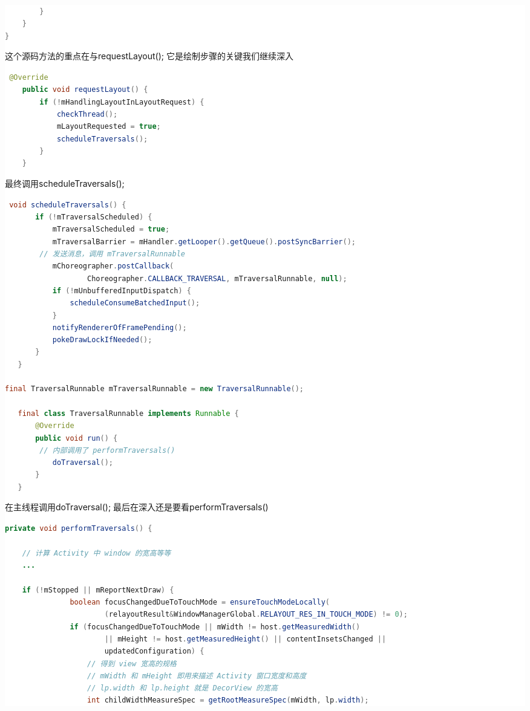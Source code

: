 ```java
		}
	}
}
```

这个源码方法的重点在与requestLayout(); 它是绘制步骤的关键我们继续深入


```java
 @Override
    public void requestLayout() {
        if (!mHandlingLayoutInLayoutRequest) {
            checkThread();
            mLayoutRequested = true;
            scheduleTraversals();
        }
    }

```

最终调用scheduleTraversals();

```java
 void scheduleTraversals() {
       if (!mTraversalScheduled) {
           mTraversalScheduled = true;
           mTraversalBarrier = mHandler.getLooper().getQueue().postSyncBarrier();
		// 发送消息，调用 mTraversalRunnable
           mChoreographer.postCallback(
                   Choreographer.CALLBACK_TRAVERSAL, mTraversalRunnable, null);
           if (!mUnbufferedInputDispatch) {
               scheduleConsumeBatchedInput();
           }
           notifyRendererOfFramePending();
           pokeDrawLockIfNeeded();
       }
   }

final TraversalRunnable mTraversalRunnable = new TraversalRunnable();

   final class TraversalRunnable implements Runnable {
       @Override
       public void run() {
		// 内部调用了 performTraversals()
           doTraversal();
       }
   }
```

在主线程调用doTraversal(); 最后在深入还是要看performTraversals()

```java
private void performTraversals() {

	// 计算 Activity 中 window 的宽高等等
	...

	if (!mStopped || mReportNextDraw) {
               boolean focusChangedDueToTouchMode = ensureTouchModeLocally(
                       (relayoutResult&WindowManagerGlobal.RELAYOUT_RES_IN_TOUCH_MODE) != 0);
               if (focusChangedDueToTouchMode || mWidth != host.getMeasuredWidth()
                       || mHeight != host.getMeasuredHeight() || contentInsetsChanged ||
                       updatedConfiguration) {
                   // 得到 view 宽高的规格
                   // mWidth 和 mHeight 即用来描述 Activity 窗口宽度和高度
                   // lp.width 和 lp.height 就是 DecorView 的宽高
                   int childWidthMeasureSpec = getRootMeasureSpec(mWidth, lp.width);
```